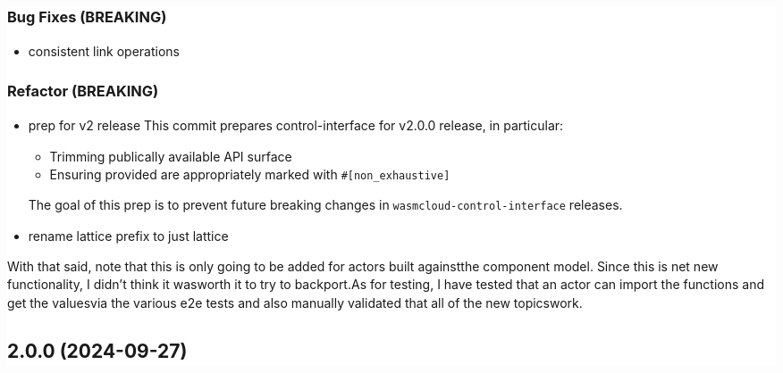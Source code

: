 ### Bug Fixes (BREAKING)

 - <csr-id-301ba5aacadfe939db5717eb9cff47a31fffd116/> consistent link operations

### Refactor (BREAKING)

 - <csr-id-8b369e7bd068a1cf2b4d034dcc287c657d1ae8d1/> prep for v2 release
   This commit prepares control-interface for v2.0.0 release, in
   particular:
   
   - Trimming publically available API surface
   - Ensuring provided are appropriately marked with `#[non_exhaustive]`
   
   The goal of this prep is to prevent future breaking changes in
   `wasmcloud-control-interface` releases.
 - <csr-id-6e8faab6a6e9f9bb7327ffb71ded2a83718920f7/> rename lattice prefix to just lattice

<csr-unknown>
With that said, note that this is only going to be added for actors built againstthe component model. Since this is net new functionality, I didn’t think it wasworth it to try to backport.As for testing, I have tested that an actor can import the functions and get the valuesvia the various e2e tests and also manually validated that all of the new topicswork.<csr-unknown/>

## 2.0.0 (2024-09-27)

<csr-id-5957fce86a928c7398370547d0f43c9498185441/>
<csr-id-4a51868f45b6bff8472b1e9337ca83243ee102e8/>
<csr-id-fd69df40f24ca565ace0f8c97a0c47a89db575a4/>
<csr-id-0c193ff7cdf626b1ad8da11f933456d21be21246/>
<csr-id-74eb7525a8b0a32d5dfaeb16d347ef3a0ec48b7c/>
<csr-id-647a6358ffd0355bf00fb53aef18d937ee0e5324/>
<csr-id-39d4de57e25af8cb4686d53410037c1cc93027ba/>
<csr-id-5301084bde0db0c65811aa30c48de2a63e091fcf/>
<csr-id-f43d88283ddc17ed81b1f95bf64b5985bda70fd3/>
<csr-id-723ae50ea0eff41875f65622ba72cf2c4f53489f/>
<csr-id-18791e7666b4de2526628e2a973c47b7f51d9481/>
<csr-id-84fc7a928697c8fc9c6a03e94ed2053783577a4f/>
<csr-id-6417be87afb6df3e14892022148f38815056104c/>
<csr-id-a61723a12a298f10e28eb7464a2bb623b5cfe244/>
<csr-id-17db669d79e242144eeffbd8d2ac2b1ae9edeb35/>
<csr-id-c654448653db224c6a676ecf43150d880a9daf8c/>
<csr-id-c49a6ef0b6460b3eb463315fe31878eb71ae5364/>
<csr-id-7de31820034c4b70ab6edc772713e64aafe294a9/>
<csr-id-65d2e28d54929b8f4d0b39077ee82ddad2387c8e/>
<csr-id-57d014fb7fe11542d2e64068ba86e42a19f64f98/>
<csr-id-4e9bae34fe95ecaffbc81fd452bf29746b4e5856/>
<csr-id-bdb72eed8778a5d8c59d0b8939f147c374cb671f/>
<csr-id-d3e6269dc1441b21d4c06d7620e9e7c6d839e211/>
<csr-id-413410bad26d148aeda28b6403add7842570efac/>
<csr-id-f8846e022a49d4c9158250af1ab9ae6661bceaf0/>
<csr-id-79a8f1b03a63a4b5a5295cdf86ef69780bade052/>
<csr-id-b604a8c7a5f1c9d3b417a178d68d90104d817b3a/>
<csr-id-98a59529e451214d61acdffe4703552a5f4a231a/>
<csr-id-f8c2d51f1b049e2035ea0d5df096a129482da7e4/>
<csr-id-ae3c37c61b20c38abbf8e09b37c546dd1db4db42/>
<csr-id-bc5d296f3a58bc5e8df0da7e0bf2624d03335d9f/>
<csr-id-d4bf78a704affaa84808fb167d3ab1636ffc35ac/>
<csr-id-6e8faab6a6e9f9bb7327ffb71ded2a83718920f7/>
<csr-id-0f03f1f91210a4ed3fa64a4b07aebe8e56627ea6/>
<csr-id-8b369e7bd068a1cf2b4d034dcc287c657d1ae8d1/>
<csr-id-c65d9cab4cc8917eedcad1672812bafad0311ee0/>
<csr-id-94bfb0e23d4f1f58b70500eaa635717a6ba83484/>
<csr-id-20c72ce0ed423561ae6dbd5a91959bec24ff7cf3/>
<csr-id-4e0313ae4cfb5cbb2d3fa0320c662466a7082c0e/>
